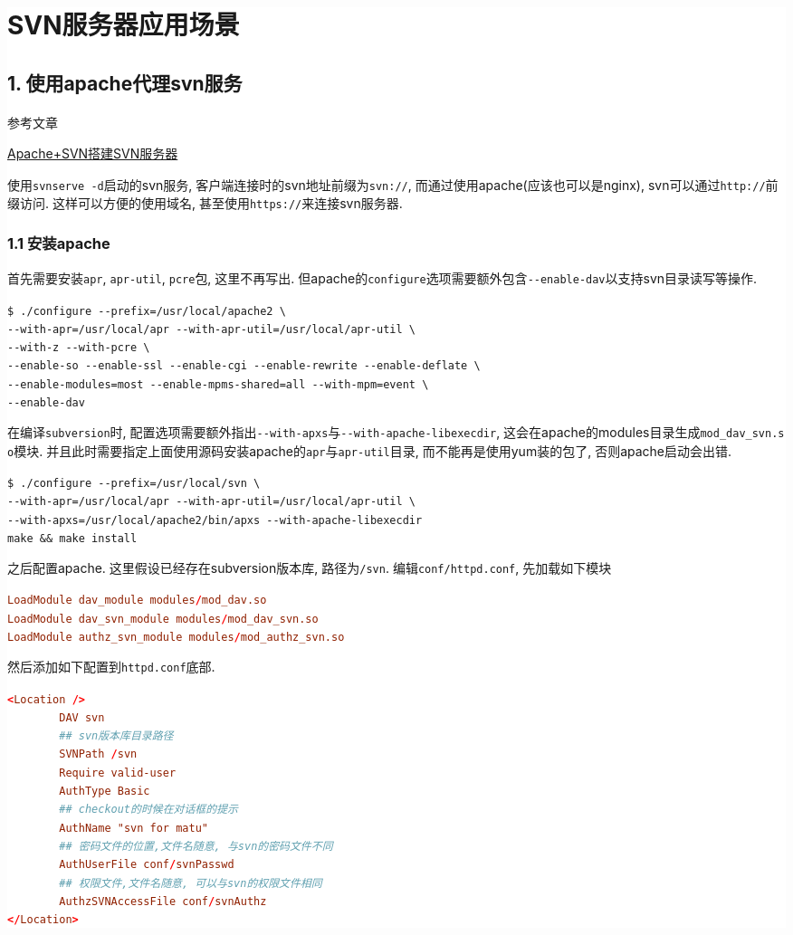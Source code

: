 # SVN服务器应用场景

## 1. 使用apache代理svn服务

参考文章

[Apache+SVN搭建SVN服务器](http://blog.csdn.net/linux7985/article/details/49127427)

使用`svnserve -d`启动的svn服务, 客户端连接时的svn地址前缀为`svn://`, 而通过使用apache(应该也可以是nginx), svn可以通过`http://`前缀访问. 这样可以方便的使用域名, 甚至使用`https://`来连接svn服务器.

### 1.1 安装apache

首先需要安装`apr`, `apr-util`, `pcre`包, 这里不再写出. 但apache的`configure`选项需要额外包含`--enable-dav`以支持svn目录读写等操作.

```
$ ./configure --prefix=/usr/local/apache2 \
--with-apr=/usr/local/apr --with-apr-util=/usr/local/apr-util \
--with-z --with-pcre \
--enable-so --enable-ssl --enable-cgi --enable-rewrite --enable-deflate \
--enable-modules=most --enable-mpms-shared=all --with-mpm=event \
--enable-dav
```

在编译`subversion`时, 配置选项需要额外指出`--with-apxs`与`--with-apache-libexecdir`, 这会在apache的modules目录生成`mod_dav_svn.so`模块. 并且此时需要指定上面使用源码安装apache的`apr`与`apr-util`目录, 而不能再是使用yum装的包了, 否则apache启动会出错.

```
$ ./configure --prefix=/usr/local/svn \
--with-apr=/usr/local/apr --with-apr-util=/usr/local/apr-util \
--with-apxs=/usr/local/apache2/bin/apxs --with-apache-libexecdir
make && make install
```

之后配置apache. 这里假设已经存在subversion版本库, 路径为`/svn`. 编辑`conf/httpd.conf`, 先加载如下模块

```conf
LoadModule dav_module modules/mod_dav.so
LoadModule dav_svn_module modules/mod_dav_svn.so
LoadModule authz_svn_module modules/mod_authz_svn.so
```

然后添加如下配置到`httpd.conf`底部.

```conf
<Location />
        DAV svn
        ## svn版本库目录路径
        SVNPath /svn
        Require valid-user
        AuthType Basic
        ## checkout的时候在对话框的提示
        AuthName "svn for matu"
        ## 密码文件的位置,文件名随意, 与svn的密码文件不同
        AuthUserFile conf/svnPasswd
        ## 权限文件,文件名随意, 可以与svn的权限文件相同
        AuthzSVNAccessFile conf/svnAuthz
</Location>
```
